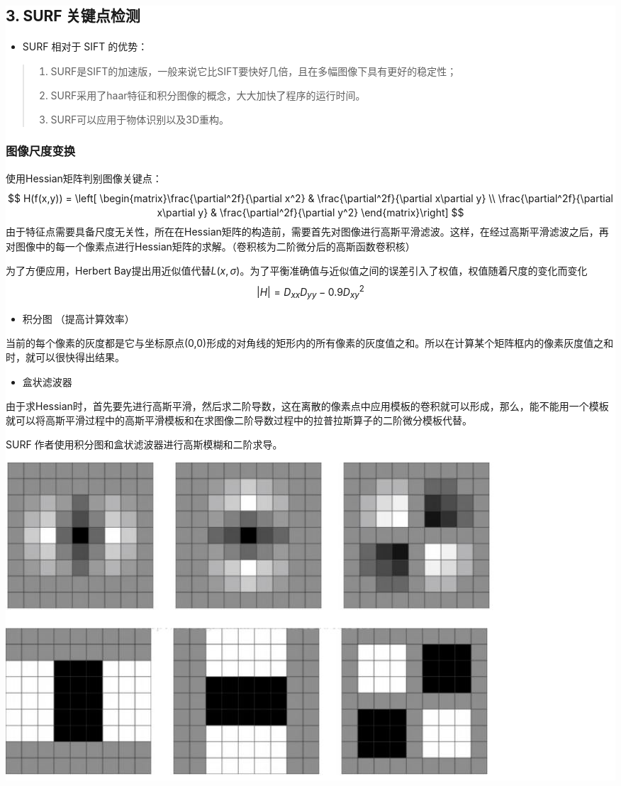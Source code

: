 ## 3. SURF 关键点检测

- SURF 相对于 SIFT 的优势：

> 1. SURF是SIFT的加速版，一般来说它比SIFT要快好几倍，且在多幅图像下具有更好的稳定性；
>
> 2. SURF采用了haar特征和积分图像的概念，大大加快了程序的运行时间。
>
> 3. SURF可以应用于物体识别以及3D重构。

### 图像尺度变换

使用Hessian矩阵判别图像关键点：
$$
H(f(x,y)) = \left[ \begin{matrix}\frac{\partial^2f}{\partial x^2} & \frac{\partial^2f}{\partial x\partial y} \\  \frac{\partial^2f}{\partial x\partial y} & \frac{\partial^2f}{\partial y^2}
\end{matrix}\right]
$$
由于特征点需要具备尺度无关性，所在在Hessian矩阵的构造前，需要首先对图像进行高斯平滑滤波。这样，在经过高斯平滑滤波之后，再对图像中的每一个像素点进行Hessian矩阵的求解。（卷积核为二阶微分后的高斯函数卷积核）

为了方便应用，Herbert Bay提出用近似值代替$L(x,\sigma)$。为了平衡准确值与近似值之间的误差引入了权值，权值随着尺度的变化而变化
$$
|H| = D_{xx}D_{yy}-0.9D_{xy}^2
$$

- 积分图 （提高计算效率）

当前的每个像素的灰度都是它与坐标原点(0,0)形成的对角线的矩形内的所有像素的灰度值之和。所以在计算某个矩阵框内的像素灰度值之和时，就可以很快得出结果。

- 盒状滤波器

由于求Hessian时，首先要先进行高斯平滑，然后求二阶导数，这在离散的像素点中应用模板的卷积就可以形成，那么，能不能用一个模板就可以将高斯平滑过程中的高斯平滑模板和在求图像二阶导数过程中的拉普拉斯算子的二阶微分模板代替。

SURF 作者使用积分图和盒状滤波器进行高斯模糊和二阶求导。

![NULL](picture_6.jpg)

![NULL](picture_7.jpg)
